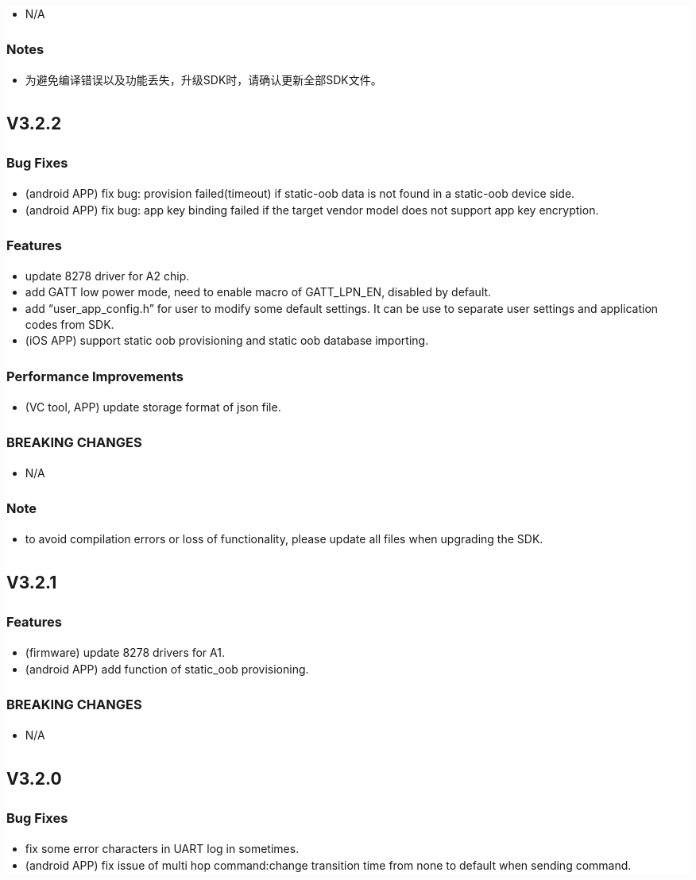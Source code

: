 * N/A

### Notes

* 为避免编译错误以及功能丢失，升级SDK时，请确认更新全部SDK文件。



## V3.2.2
### Bug Fixes

* (android APP) fix bug: provision failed(timeout) if static-oob data is not found in a static-oob device side. 
* (android APP) fix bug: app key binding failed if the target vendor model does not support app key encryption. 

### Features

* update 8278 driver for A2 chip.
* add GATT low power mode, need to enable macro of GATT_LPN_EN, disabled by default.
* add “user_app_config.h” for user to modify some default settings. It can be use to separate user settings and application codes from SDK.
* (iOS APP) support static oob provisioning and static oob database importing.

### Performance Improvements

* (VC tool, APP) update storage format of json file.

### BREAKING CHANGES

* N/A

### Note

* to avoid compilation errors or loss of functionality, please update all files when upgrading the SDK.


## V3.2.1
### Features
* (firmware) update 8278 drivers for A1.
* (android APP) add function of static_oob provisioning.

### BREAKING CHANGES

* N/A


## V3.2.0
### Bug Fixes
* fix some error characters in UART log in sometimes.
* (android APP) fix issue of multi hop command:change transition time from none to default when sending command.
